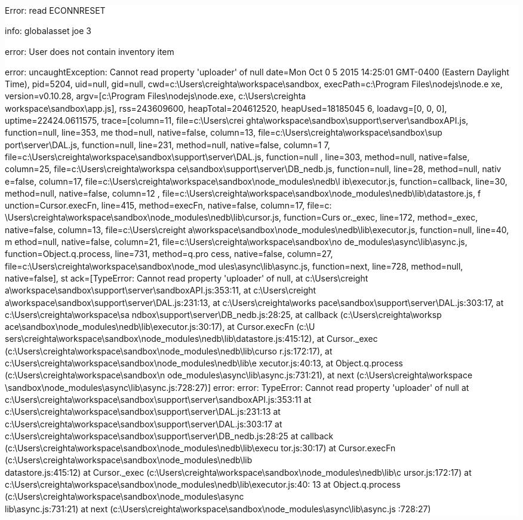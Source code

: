 Error: read ECONNRESET

info: globalasset joe 3

error: User does not contain inventory item

error: uncaughtException: Cannot read property 'uploader' of null date=Mon Oct 0
5 2015 14:25:01 GMT-0400 (Eastern Daylight Time), pid=5204, uid=null, gid=null,
cwd=c:\Users\creighta\workspace\sandbox, execPath=c:\Program Files\nodejs\node.e
xe, version=v0.10.28, argv=[c:\Program Files\nodejs\node.exe, c:\Users\creighta\
workspace\sandbox\app.js], rss=243609600, heapTotal=204612520, heapUsed=18185045
6, loadavg=[0, 0, 0], uptime=22424.0611575, trace=[column=11, file=c:\Users\crei
ghta\workspace\sandbox\support\server\sandboxAPI.js, function=null, line=353, me
thod=null, native=false, column=13, file=c:\Users\creighta\workspace\sandbox\sup
port\server\DAL.js, function=null, line=231, method=null, native=false, column=1
7, file=c:\Users\creighta\workspace\sandbox\support\server\DAL.js, function=null
, line=303, method=null, native=false, column=25, file=c:\Users\creighta\workspa
ce\sandbox\support\server\DB_nedb.js, function=null, line=28, method=null, nativ
e=false, column=17, file=c:\Users\creighta\workspace\sandbox\node_modules\nedb\l
ib\executor.js, function=callback, line=30, method=null, native=false, column=12
, file=c:\Users\creighta\workspace\sandbox\node_modules\nedb\lib\datastore.js, f
unction=Cursor.execFn, line=415, method=execFn, native=false, column=17, file=c:
\Users\creighta\workspace\sandbox\node_modules\nedb\lib\cursor.js, function=Curs
or._exec, line=172, method=_exec, native=false, column=13, file=c:\Users\creight
a\workspace\sandbox\node_modules\nedb\lib\executor.js, function=null, line=40, m
ethod=null, native=false, column=21, file=c:\Users\creighta\workspace\sandbox\no
de_modules\async\lib\async.js, function=Object.q.process, line=731, method=q.pro
cess, native=false, column=27, file=c:\Users\creighta\workspace\sandbox\node_mod
ules\async\lib\async.js, function=next, line=728, method=null, native=false], st
ack=[TypeError: Cannot read property 'uploader' of null,     at c:\Users\creight
a\workspace\sandbox\support\server\sandboxAPI.js:353:11,     at c:\Users\creight
a\workspace\sandbox\support\server\DAL.js:231:13,     at c:\Users\creighta\works
pace\sandbox\support\server\DAL.js:303:17,     at c:\Users\creighta\workspace\sa
ndbox\support\server\DB_nedb.js:28:25,     at callback (c:\Users\creighta\worksp
ace\sandbox\node_modules\nedb\lib\executor.js:30:17),     at Cursor.execFn (c:\U
sers\creighta\workspace\sandbox\node_modules\nedb\lib\datastore.js:415:12),
at Cursor._exec (c:\Users\creighta\workspace\sandbox\node_modules\nedb\lib\curso
r.js:172:17),     at c:\Users\creighta\workspace\sandbox\node_modules\nedb\lib\e
xecutor.js:40:13,     at Object.q.process (c:\Users\creighta\workspace\sandbox\n
ode_modules\async\lib\async.js:731:21),     at next (c:\Users\creighta\workspace
\sandbox\node_modules\async\lib\async.js:728:27)]
error:
error: TypeError: Cannot read property 'uploader' of null
    at c:\Users\creighta\workspace\sandbox\support\server\sandboxAPI.js:353:11
    at c:\Users\creighta\workspace\sandbox\support\server\DAL.js:231:13
    at c:\Users\creighta\workspace\sandbox\support\server\DAL.js:303:17
    at c:\Users\creighta\workspace\sandbox\support\server\DB_nedb.js:28:25
    at callback (c:\Users\creighta\workspace\sandbox\node_modules\nedb\lib\execu
tor.js:30:17)
    at Cursor.execFn (c:\Users\creighta\workspace\sandbox\node_modules\nedb\lib\
datastore.js:415:12)
    at Cursor._exec (c:\Users\creighta\workspace\sandbox\node_modules\nedb\lib\c
ursor.js:172:17)
    at c:\Users\creighta\workspace\sandbox\node_modules\nedb\lib\executor.js:40:
13
    at Object.q.process (c:\Users\creighta\workspace\sandbox\node_modules\async\
lib\async.js:731:21)
    at next (c:\Users\creighta\workspace\sandbox\node_modules\async\lib\async.js
:728:27) 
